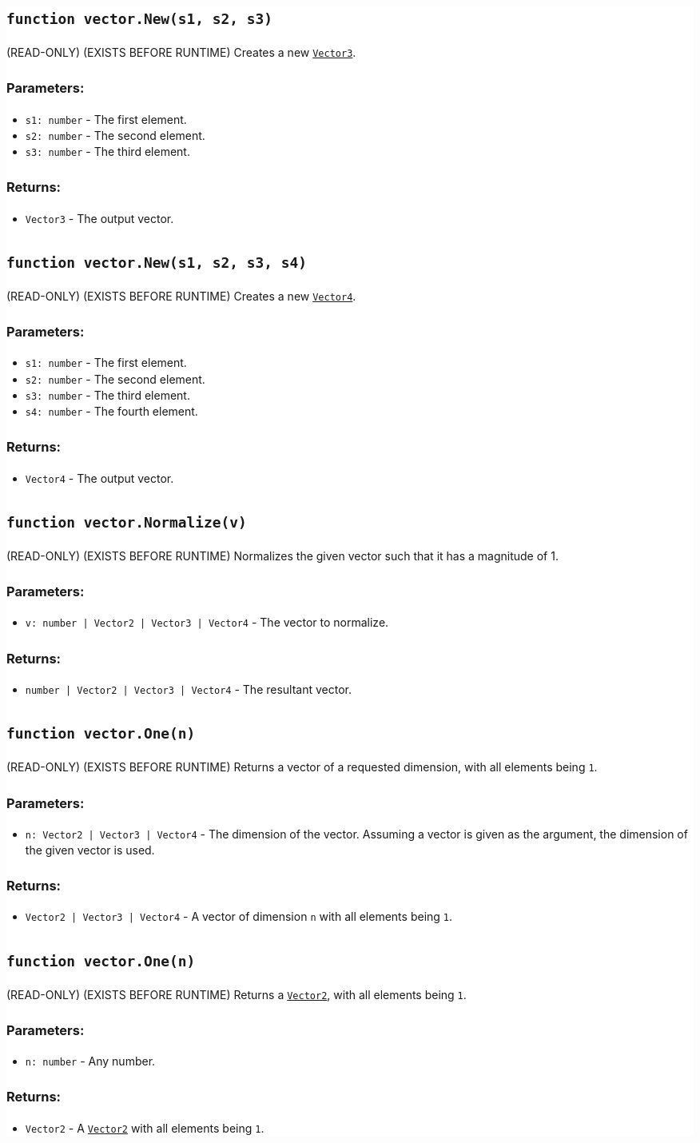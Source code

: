 
<a id="function-vector-new"></a>
## `function vector.New(s1, s2, s3)`
(READ-ONLY) (EXISTS BEFORE RUNTIME) Creates a new [`Vector3`](#class-vector3).
### Parameters:
- `s1: number` - The first element.
- `s2: number` - The second element.
- `s3: number` - The third element.
### Returns:
- `Vector3` - The output vector.


<a id="function-vector-new"></a>
## `function vector.New(s1, s2, s3, s4)`
(READ-ONLY) (EXISTS BEFORE RUNTIME) Creates a new [`Vector4`](#class-vector4).
### Parameters:
- `s1: number` - The first element.
- `s2: number` - The second element.
- `s3: number` - The third element.
- `s4: number` - The fourth element.
### Returns:
- `Vector4` - The output vector.


<a id="function-vector-normalize"></a>
## `function vector.Normalize(v)`
(READ-ONLY) (EXISTS BEFORE RUNTIME) Normalizes the given vector such that it has a magnitude of 1.
### Parameters:
- `v: number | Vector2 | Vector3 | Vector4` - The vector to normalize.
### Returns:
- `number | Vector2 | Vector3 | Vector4` - The resultant vector.


<a id="function-vector-one"></a>
## `function vector.One(n)`
(READ-ONLY) (EXISTS BEFORE RUNTIME) Returns a vector of a requested dimension, with all elements being `1`.
### Parameters:
- `n: Vector2 | Vector3 | Vector4` - The dimension of the vector. Assuming a vector is given as the argument, the dimension of the given vector is used.
### Returns:
- `Vector2 | Vector3 | Vector4` - A vector of dimension `n` with all elements being `1`.


<a id="function-vector-one"></a>
## `function vector.One(n)`
(READ-ONLY) (EXISTS BEFORE RUNTIME) Returns a [`Vector2`](#class-vector2), with all elements being `1`.
### Parameters:
- `n: number` - Any number.
### Returns:
- `Vector2` - A [`Vector2`](#class-vector2) with all elements being `1`.
